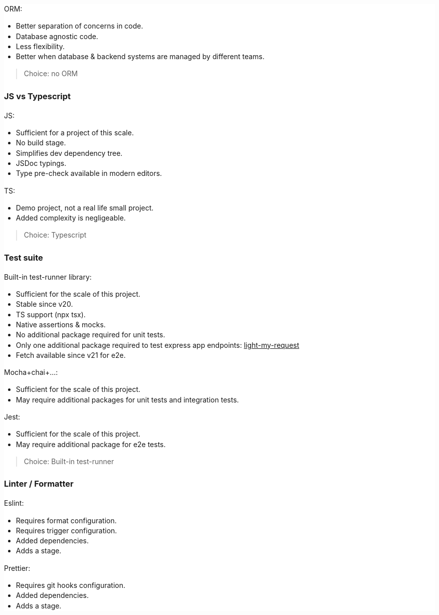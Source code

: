 ORM:
- Better separation of concerns in code.
- Database agnostic code.
- Less flexibility.
- Better when database & backend systems are managed by different teams.

> Choice: no ORM

### JS vs Typescript

JS:
  - Sufficient for a project of this scale.
  - No build stage.
  - Simplifies dev dependency tree.
  - JSDoc typings.
  - Type pre-check available in modern editors.

TS:
  - Demo project, not a real life small project.
  - Added complexity is negligeable.

> Choice: Typescript

### Test suite

Built-in test-runner library:
  - Sufficient for the scale of this project.
  - Stable since v20.
  - TS support (npx tsx).
  - Native assertions & mocks.
  - No additional package required for unit tests.
  - Only one additional package required to test express app endpoints: [light-my-request](https://www.npmjs.com/package/light-my-request)
  - Fetch available since v21 for e2e.

Mocha+chai+...:
  - Sufficient for the scale of this project.
  - May require additional packages for unit tests and integration tests.

Jest:
  - Sufficient for the scale of this project.
  - May require additional package for e2e tests.

> Choice: Built-in test-runner

### Linter / Formatter

Eslint:
- Requires format configuration.
- Requires trigger configuration.
- Added dependencies.
- Adds a stage.

Prettier:
- Requires git hooks configuration.
- Added dependencies.
- Adds a stage.
